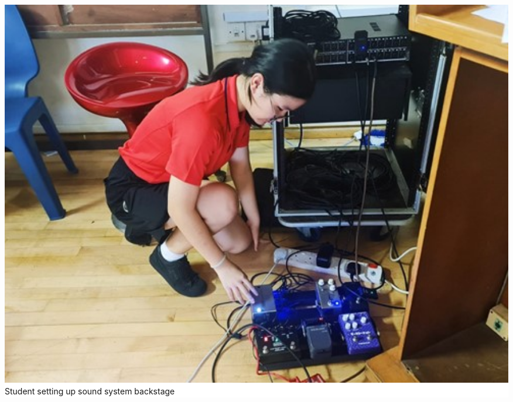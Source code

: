 <img style="width: 100%" height="auto" width="100%" alt="Placeholder image" src="/images/4.jpg">
</div>
</div>
<div class="isomer-card-body">
<div class="isomer-card-title">Student setting up sound system backstage</div>
</div>
</div>
<div class="isomer-card">
<div class="isomer-card-image">
<div class="isomer-image-wrapper">